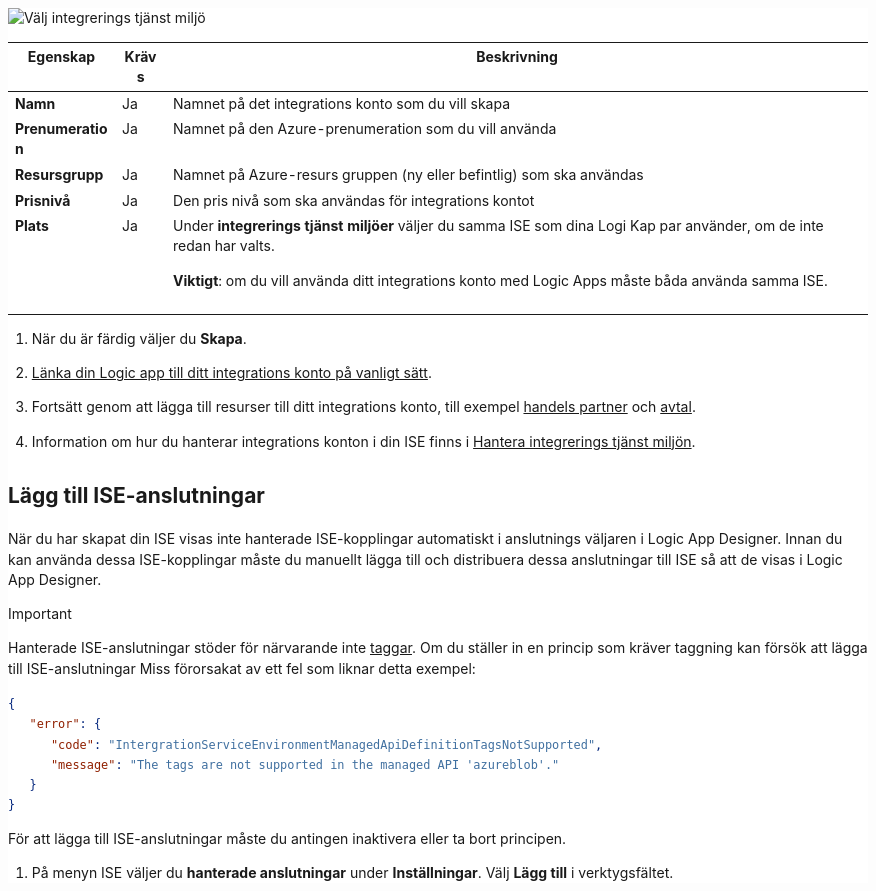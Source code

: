   ![Välj integrerings tjänst miljö](./media/add-artifacts-integration-service-environment-ise/create-integration-account-integration-service-environment.png)

   | Egenskap | Krävs | Beskrivning |
   |----------|----------|-------------|
   | **Namn** | Ja | Namnet på det integrations konto som du vill skapa |
   | **Prenumeration** | Ja | Namnet på den Azure-prenumeration som du vill använda |
   | **Resursgrupp** | Ja | Namnet på Azure-resurs gruppen (ny eller befintlig) som ska användas |
   | **Prisnivå** | Ja | Den pris nivå som ska användas för integrations kontot |
   | **Plats** | Ja | Under **integrerings tjänst miljöer** väljer du samma ISE som dina Logi Kap par använder, om de inte redan har valts. <p><p> **Viktigt**: om du vill använda ditt integrations konto med Logic Apps måste båda använda samma ISE. |
   ||||

1. När du är färdig väljer du **Skapa**.

1. [Länka din Logic app till ditt integrations konto på vanligt sätt](../logic-apps/logic-apps-enterprise-integration-create-integration-account.md#link-account).

1. Fortsätt genom att lägga till resurser till ditt integrations konto, till exempel [handels partner](../logic-apps/logic-apps-enterprise-integration-partners.md) och [avtal](../logic-apps/logic-apps-enterprise-integration-agreements.md).

1. Information om hur du hanterar integrations konton i din ISE finns i [Hantera integrerings tjänst miljön](../logic-apps/ise-manage-integration-service-environment.md).

<a name="add-ise-connectors-environment"></a>

## <a name="add-ise-connectors"></a>Lägg till ISE-anslutningar

När du har skapat din ISE visas inte hanterade ISE-kopplingar automatiskt i anslutnings väljaren i Logic App Designer. Innan du kan använda dessa ISE-kopplingar måste du manuellt lägga till och distribuera dessa anslutningar till ISE så att de visas i Logic App Designer.

> [!IMPORTANT]
> Hanterade ISE-anslutningar stöder för närvarande inte [taggar](../azure-resource-manager/management/tag-support.md). Om du ställer in en princip som kräver taggning kan försök att lägga till ISE-anslutningar Miss förorsakat av ett fel som liknar detta exempel:
> 
> ```json
> {
>    "error": { 
>       "code": "IntergrationServiceEnvironmentManagedApiDefinitionTagsNotSupported", 
>       "message": "The tags are not supported in the managed API 'azureblob'."
>    }
> }
> ```
> 
> För att lägga till ISE-anslutningar måste du antingen inaktivera eller ta bort principen. 

1. På menyn ISE väljer du **hanterade anslutningar** under **Inställningar**. Välj **Lägg till** i verktygsfältet.
